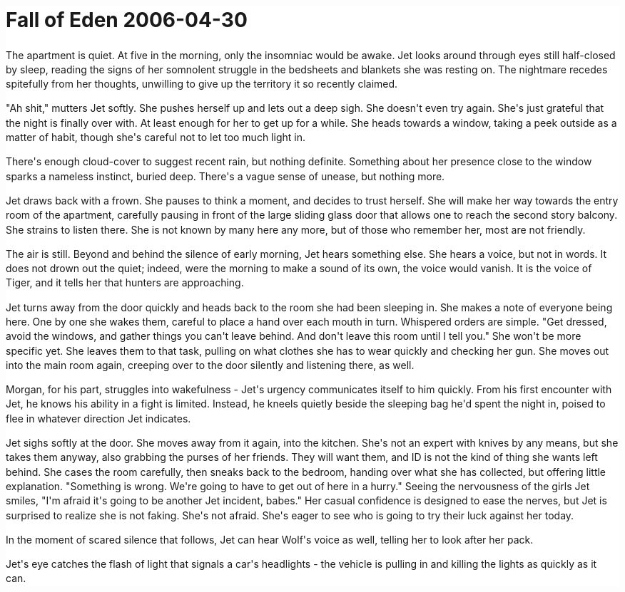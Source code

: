 


# Fall of Eden 2006-04-30

The apartment is quiet. At five in the morning, only the insomniac would be awake. Jet looks around through eyes still half-closed by sleep, reading the signs of her somnolent struggle in the bedsheets and blankets she was resting on. The nightmare recedes spitefully from her thoughts, unwilling to give up the territory it so recently claimed.

"Ah shit," mutters Jet softly. She pushes herself up and lets out a deep sigh. She doesn't even try again. She's just grateful that the night is finally over with. At least enough for her to get up for a while. She heads towards a window, taking a peek outside as a matter of habit, though she's careful not to let too much light in.

There's enough cloud-cover to suggest recent rain, but nothing definite. Something about her presence close to the window sparks a nameless instinct, buried deep. There's a vague sense of unease, but nothing more.

Jet draws back with a frown. She pauses to think a moment, and decides to trust herself. She will make her way towards the entry room of the apartment, carefully pausing in front of the large sliding glass door that allows one to reach the second story balcony. She strains to listen there. She is not known by many here any more, but of those who remember her, most are not friendly.

The air is still. Beyond and behind the silence of early morning, Jet hears something else. She hears a voice, but not in words. It does not drown out the quiet; indeed, were the morning to make a sound of its own, the voice would vanish. It is the voice of Tiger, and it tells her that hunters are approaching.

Jet turns away from the door quickly and heads back to the room she had been sleeping in. She makes a note of everyone being here. One by one she wakes them, careful to place a hand over each mouth in turn. Whispered orders are simple. "Get dressed, avoid the windows, and gather things you can't leave behind. And don't leave this room until I tell you." She won't be more specific yet. She leaves them to that task, pulling on what clothes she has to wear quickly and checking her gun. She moves out into the main room again, creeping over to the door silently and listening there, as well.

Morgan, for his part, struggles into wakefulness - Jet's urgency communicates itself to him quickly. From his first encounter with Jet, he knows his ability in a fight is limited. Instead, he kneels quietly beside the sleeping bag he'd spent the night in, poised to flee in whatever direction Jet indicates.

Jet sighs softly at the door. She moves away from it again, into the kitchen. She's not an expert with knives by any means, but she takes them anyway, also grabbing the purses of her friends. They will want them, and ID is not the kind of thing she wants left behind. She cases the room carefully, then sneaks back to the bedroom, handing over what she has collected, but offering little explanation. "Something is wrong. We're going to have to get out of here in a hurry." Seeing the nervousness of the girls Jet smiles, "I'm afraid it's going to be another Jet incident, babes." Her casual confidence is designed to ease the nerves, but Jet is surprised to realize she is not faking. She's not afraid. She's eager to see who is going to try their luck against her today.

In the moment of scared silence that follows, Jet can hear Wolf's voice as well, telling her to look after her pack.

Jet's eye catches the flash of light that signals a car's headlights - the vehicle is pulling in and killing the lights as quickly as it can.
